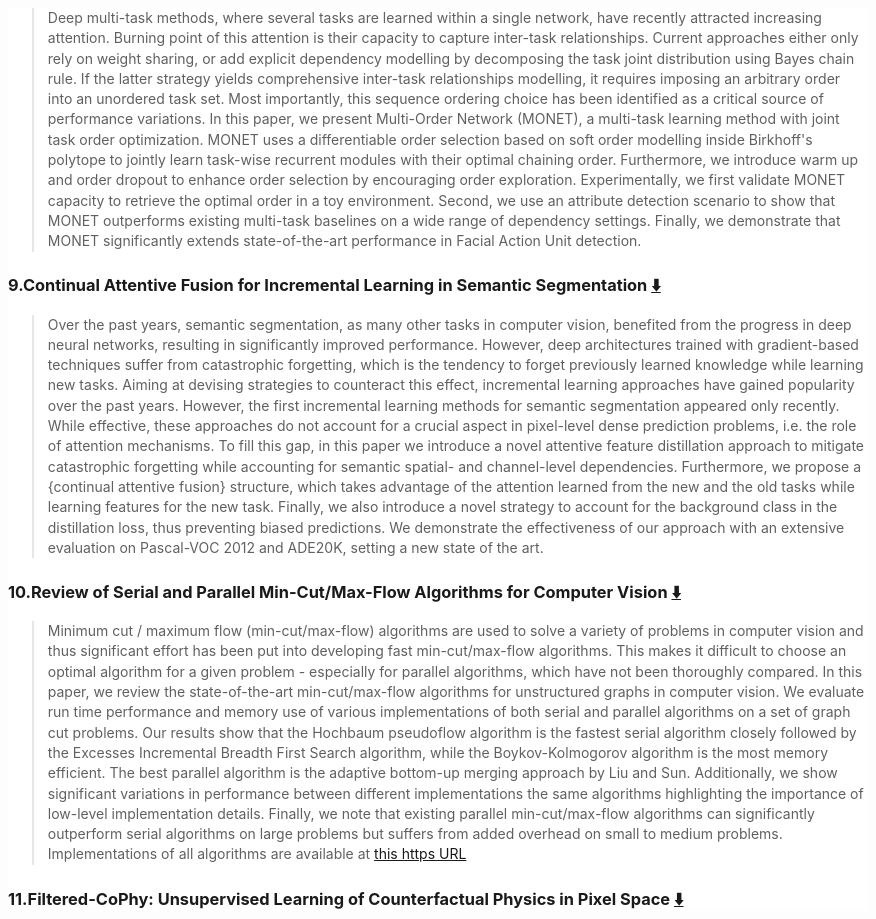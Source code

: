 >  Deep multi-task methods, where several tasks are learned within a single network, have recently attracted increasing attention. Burning point of this attention is their capacity to capture inter-task relationships. Current approaches either only rely on weight sharing, or add explicit dependency modelling by decomposing the task joint distribution using Bayes chain rule. If the latter strategy yields comprehensive inter-task relationships modelling, it requires imposing an arbitrary order into an unordered task set. Most importantly, this sequence ordering choice has been identified as a critical source of performance variations. In this paper, we present Multi-Order Network (MONET), a multi-task learning method with joint task order optimization. MONET uses a differentiable order selection based on soft order modelling inside Birkhoff's polytope to jointly learn task-wise recurrent modules with their optimal chaining order. Furthermore, we introduce warm up and order dropout to enhance order selection by encouraging order exploration. Experimentally, we first validate MONET capacity to retrieve the optimal order in a toy environment. Second, we use an attribute detection scenario to show that MONET outperforms existing multi-task baselines on a wide range of dependency settings. Finally, we demonstrate that MONET significantly extends state-of-the-art performance in Facial Action Unit detection.      
### 9.Continual Attentive Fusion for Incremental Learning in Semantic Segmentation  [ :arrow_down: ](https://arxiv.org/pdf/2202.00432.pdf)
>  Over the past years, semantic segmentation, as many other tasks in computer vision, benefited from the progress in deep neural networks, resulting in significantly improved performance. However, deep architectures trained with gradient-based techniques suffer from catastrophic forgetting, which is the tendency to forget previously learned knowledge while learning new tasks. Aiming at devising strategies to counteract this effect, incremental learning approaches have gained popularity over the past years. However, the first incremental learning methods for semantic segmentation appeared only recently. While effective, these approaches do not account for a crucial aspect in pixel-level dense prediction problems, i.e. the role of attention mechanisms. To fill this gap, in this paper we introduce a novel attentive feature distillation approach to mitigate catastrophic forgetting while accounting for semantic spatial- and channel-level dependencies. Furthermore, we propose a {continual attentive fusion} structure, which takes advantage of the attention learned from the new and the old tasks while learning features for the new task. Finally, we also introduce a novel strategy to account for the background class in the distillation loss, thus preventing biased predictions. We demonstrate the effectiveness of our approach with an extensive evaluation on Pascal-VOC 2012 and ADE20K, setting a new state of the art.      
### 10.Review of Serial and Parallel Min-Cut/Max-Flow Algorithms for Computer Vision  [ :arrow_down: ](https://arxiv.org/pdf/2202.00418.pdf)
>  Minimum cut / maximum flow (min-cut/max-flow) algorithms are used to solve a variety of problems in computer vision and thus significant effort has been put into developing fast min-cut/max-flow algorithms. This makes it difficult to choose an optimal algorithm for a given problem - especially for parallel algorithms, which have not been thoroughly compared. In this paper, we review the state-of-the-art min-cut/max-flow algorithms for unstructured graphs in computer vision. We evaluate run time performance and memory use of various implementations of both serial and parallel algorithms on a set of graph cut problems. Our results show that the Hochbaum pseudoflow algorithm is the fastest serial algorithm closely followed by the Excesses Incremental Breadth First Search algorithm, while the Boykov-Kolmogorov algorithm is the most memory efficient. The best parallel algorithm is the adaptive bottom-up merging approach by Liu and Sun. Additionally, we show significant variations in performance between different implementations the same algorithms highlighting the importance of low-level implementation details. Finally, we note that existing parallel min-cut/max-flow algorithms can significantly outperform serial algorithms on large problems but suffers from added overhead on small to medium problems. Implementations of all algorithms are available at <a class="link-external link-https" href="https://github.com/patmjen/maxflow_algorithms" rel="external noopener nofollow">this https URL</a>      
### 11.Filtered-CoPhy: Unsupervised Learning of Counterfactual Physics in Pixel Space  [ :arrow_down: ](https://arxiv.org/pdf/2202.00368.pdf)